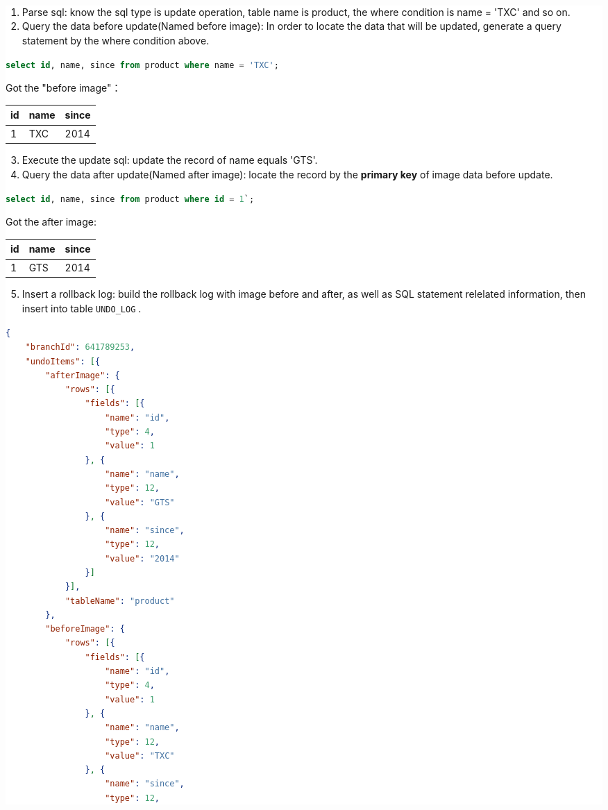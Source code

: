 1. Parse sql:  know the sql type is update operation, table name is product, the where condition is name = 'TXC' and so on.
2. Query the data before update(Named before image): In order to  locate the data that will be updated, generate a query statement by the where condition above.

```sql
select id, name, since from product where name = 'TXC';
```

Got the "before image"：

| id   | name | since |
| ---- | ---- | ----- |
| 1    | TXC  | 2014  |

3. Execute the update sql: update the record of name equals 'GTS'. 
4. Query the data after update(Named after image): locate the record by the **primary key** of image data before update.

```sql
select id, name, since from product where id = 1`;
```

Got the after image:

| id   | name | since |
| ---- | ---- | ----- |
| 1    | GTS  | 2014  |

5. Insert a rollback log: build the rollback log with image before and after, as well as SQL statement relelated information, then insert into table `UNDO_LOG` .

```json
{
	"branchId": 641789253,
	"undoItems": [{
		"afterImage": {
			"rows": [{
				"fields": [{
					"name": "id",
					"type": 4,
					"value": 1
				}, {
					"name": "name",
					"type": 12,
					"value": "GTS"
				}, {
					"name": "since",
					"type": 12,
					"value": "2014"
				}]
			}],
			"tableName": "product"
		},
		"beforeImage": {
			"rows": [{
				"fields": [{
					"name": "id",
					"type": 4,
					"value": 1
				}, {
					"name": "name",
					"type": 12,
					"value": "TXC"
				}, {
					"name": "since",
					"type": 12,
```